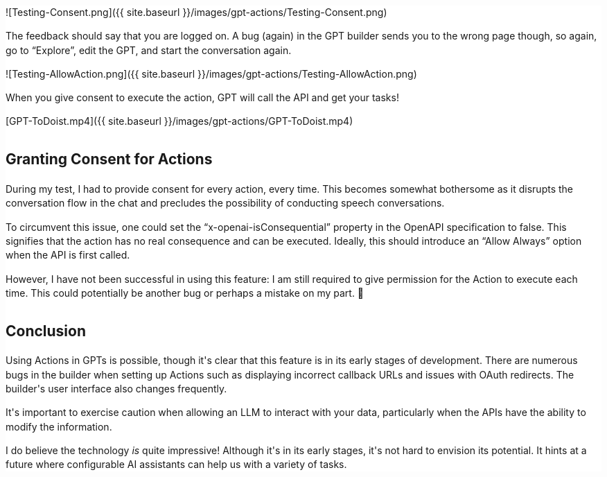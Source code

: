 ![Testing-Consent.png]({{ site.baseurl }}/images/gpt-actions/Testing-Consent.png)

The feedback should say that you are logged on. A bug (again) in the GPT builder sends you to the wrong page though, so again, go to “Explore”, edit the GPT, and start the conversation again.

![Testing-AllowAction.png]({{ site.baseurl }}/images/gpt-actions/Testing-AllowAction.png)

When you give consent to execute the action, GPT will call the API and get your tasks!

[GPT-ToDoist.mp4]({{ site.baseurl }}/images/gpt-actions/GPT-ToDoist.mp4)

## Granting Consent for Actions

During my test, I had to provide consent for every action, every time. This becomes somewhat bothersome as it disrupts the conversation flow in the chat and precludes the possibility of conducting speech conversations.

To circumvent this issue, one could set the “x-openai-isConsequential” property in the OpenAPI specification to false. This signifies that the action has no real consequence and can be executed. Ideally, this should introduce an “Allow Always” option when the API is first called.

However, I have not been successful in using this feature: I am still required to give permission for the Action to execute each time. This could potentially be another bug or perhaps a mistake on my part. 🙂

## Conclusion

Using Actions in GPTs is possible, though it's clear that this feature is in its early stages of development. There are numerous bugs in the builder when setting up Actions such as displaying incorrect callback URLs and issues with OAuth redirects. The builder's user interface also changes frequently.

It's important to exercise caution when allowing an LLM to interact with your data, particularly when the APIs have the ability to modify the information. 

I do believe the technology *is* quite impressive! Although it's in its early stages, it's not hard to envision its potential. It hints at a future where configurable AI assistants can help us with a variety of tasks.